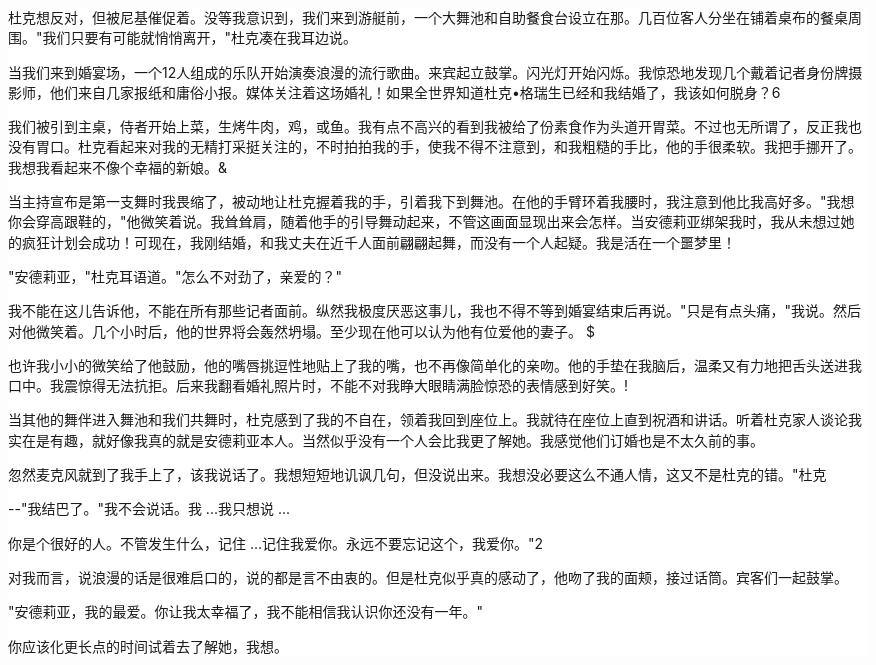 



杜克想反对，但被尼基催促着。没等我意识到，我们来到游艇前，一个大舞池和自助餐食台设立在那。几百位客人分坐在铺着桌布的餐桌周围。"我们只要有可能就悄悄离开，"杜克凑在我耳边说。



当我们来到婚宴场，一个12人组成的乐队开始演奏浪漫的流行歌曲。来宾起立鼓掌。闪光灯开始闪烁。我惊恐地发现几个戴着记者身份牌摄影师，他们来自几家报纸和庸俗小报。媒体关注着这场婚礼！如果全世界知道杜克•格瑞生已经和我结婚了，我该如何脱身？6





我们被引到主桌，侍者开始上菜，生烤牛肉，鸡，或鱼。我有点不高兴的看到我被给了份素食作为头道开胃菜。不过也无所谓了，反正我也没有胃口。杜克看起来对我的无精打采挺关注的，不时拍拍我的手，使我不得不注意到，和我粗糙的手比，他的手很柔软。我把手挪开了。我想我看起来不像个幸福的新娘。&





当主持宣布是第一支舞时我畏缩了，被动地让杜克握着我的手，引着我下到舞池。在他的手臂环着我腰时，我注意到他比我高好多。"我想你会穿高跟鞋的，"他微笑着说。我耸耸肩，随着他手的引导舞动起来，不管这画面显现出来会怎样。当安德莉亚绑架我时，我从未想过她的疯狂计划会成功！可现在，我刚结婚，和我丈夫在近千人面前翩翩起舞，而没有一个人起疑。我是活在一个噩梦里！





"安德莉亚，"杜克耳语道。"怎么不对劲了，亲爱的？"





我不能在这儿告诉他，不能在所有那些记者面前。纵然我极度厌恶这事儿，我也不得不等到婚宴结束后再说。"只是有点头痛，"我说。然后对他微笑着。几个小时后，他的世界将会轰然坍塌。至少现在他可以认为他有位爱他的妻子。 $





也许我小小的微笑给了他鼓励，他的嘴唇挑逗性地贴上了我的嘴，也不再像简单化的亲吻。他的手垫在我脑后，温柔又有力地把舌头送进我口中。我震惊得无法抗拒。后来我翻看婚礼照片时，不能不对我睁大眼睛满脸惊恐的表情感到好笑。!





当其他的舞伴进入舞池和我们共舞时，杜克感到了我的不自在，领着我回到座位上。我就待在座位上直到祝酒和讲话。听着杜克家人谈论我实在是有趣，就好像我真的就是安德莉亚本人。当然似乎没有一个人会比我更了解她。我感觉他们订婚也是不太久前的事。



忽然麦克风就到了我手上了，该我说话了。我想短短地讥讽几句，但没说出来。我想没必要这么不通人情，这又不是杜克的错。"杜克

--"我结巴了。"我不会说话。我 ...我只想说 ...

你是个很好的人。不管发生什么，记住 ...记住我爱你。永远不要忘记这个，我爱你。"2





对我而言，说浪漫的话是很难启口的，说的都是言不由衷的。但是杜克似乎真的感动了，他吻了我的面颊，接过话筒。宾客们一起鼓掌。





"安德莉亚，我的最爱。你让我太幸福了，我不能相信我认识你还没有一年。"



你应该化更长点的时间试着去了解她，我想。

